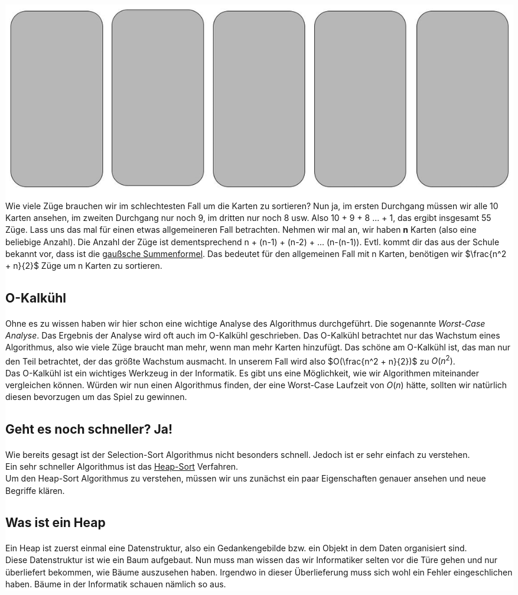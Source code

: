 ![SelectionSort](/images/sort/selectionSort.gif)
Wie viele Züge brauchen wir im schlechtesten Fall um die Karten zu sortieren? Nun ja, im ersten Durchgang müssen wir alle 10 Karten ansehen, im zweiten Durchgang nur noch 9, im dritten nur noch 8 usw. Also 10 + 9 + 8 ... + 1, das ergibt insgesamt 55 Züge. Lass uns das mal für einen etwas allgemeineren Fall betrachten. Nehmen wir mal an, wir haben **n** Karten (also eine beliebige Anzahl). Die Anzahl der Züge ist dementsprechend <nobr> n + (n-1) + (n-2) + ... (n-(n-1))</nobr>. Evtl. kommt dir das aus der Schule bekannt vor, dass ist die [gaußsche Summenformel](https://de.wikipedia.org/wiki/Gau%C3%9Fsche_Summenformel). Das bedeutet für den allgemeinen Fall mit n Karten, benötigen wir $\frac{n^2 + n}{2}$ Züge um n Karten zu sortieren.

## O-Kalkühl
Ohne es zu wissen haben wir hier schon eine wichtige Analyse des Algorithmus durchgeführt. Die sogenannte *Worst-Case Analyse*. Das Ergebnis der Analyse wird oft auch im O-Kalkühl geschrieben. Das O-Kalkühl betrachtet nur das Wachstum eines Algorithmus, also wie viele Züge braucht man mehr, wenn man mehr Karten hinzufügt. Das schöne am O-Kalkühl ist, das man nur den Teil betrachtet, der das größte Wachstum ausmacht. In unserem Fall wird also $O(\frac{n^2 + n}{2})$ zu $O(n^2)$.\
Das O-Kalkühl ist ein wichtiges Werkzeug in der Informatik. Es gibt uns eine Möglichkeit, wie wir Algorithmen miteinander vergleichen können. Würden wir nun einen Algorithmus finden, der eine Worst-Case Laufzeit von $O(n)$ hätte, sollten wir natürlich diesen bevorzugen um das Spiel zu gewinnen.

## Geht es noch schneller? Ja!
Wie bereits gesagt ist der Selection-Sort Algorithmus nicht besonders schnell. Jedoch ist er sehr einfach zu verstehen.\
Ein sehr schneller Algorithmus ist das [Heap-Sort](https://de.wikipedia.org/wiki/Heapsort) Verfahren.\
Um den Heap-Sort Algorithmus zu verstehen, müssen wir uns zunächst ein paar Eigenschaften genauer ansehen und neue Begriffe klären.

## Was ist ein Heap
Ein Heap ist zuerst einmal eine Datenstruktur, also ein Gedankengebilde bzw. ein Objekt in dem Daten organisiert sind.\
Diese Datenstruktur ist wie ein Baum aufgebaut. Nun muss man wissen das wir Informatiker selten vor die Türe gehen und nur überliefert bekommen, wie Bäume auszusehen haben. Irgendwo in dieser Überlieferung muss sich wohl ein Fehler eingeschlichen haben. Bäume in der Informatik schauen nämlich so aus.